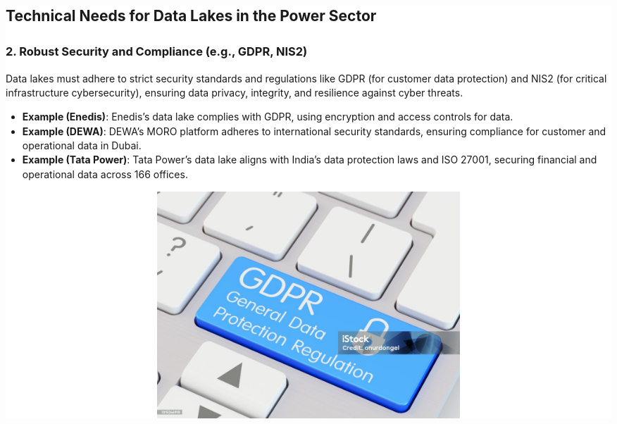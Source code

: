 
## Technical Needs for Data Lakes in the Power Sector

### 2. Robust Security and Compliance (e.g., GDPR, NIS2)

Data lakes must adhere to strict security standards and regulations like GDPR (for customer data protection) and NIS2 (for critical infrastructure cybersecurity), ensuring data privacy, integrity, and resilience against cyber threats.

-   <strong>Example (Enedis)</strong>: Enedis’s data lake complies with GDPR, using encryption and access controls for data.
-   <strong>Example (DEWA)</strong>: DEWA’s MORO platform adheres to international security standards, ensuring compliance for customer and operational data in Dubai.
-   <strong>Example (Tata Power)</strong>: Tata Power’s data lake aligns with India’s data protection laws and ISO 27001, securing financial and operational data across 166 offices.

<div style="display: flex; justify-content: center; align-items: center; gap: 10px;">
    <img src="/assets/Presentationimages/DataLake/GDPR2.png" alt="GDPR Compliance" style="width: 50%; height: auto; object-fit: contain;">
</div>
